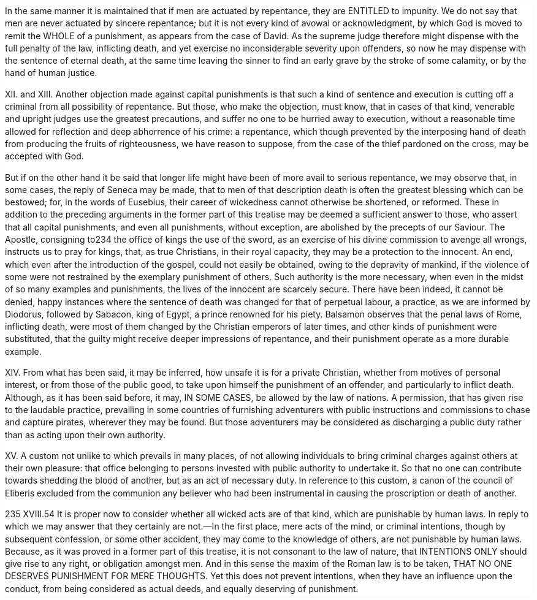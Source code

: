 In the same manner it is maintained that if men are actuated by repentance, they are ENTITLED to impunity. We do not say that men are never actuated by sincere repentance; but it is not every kind of avowal or acknowledgment, by which God is moved to remit the WHOLE of a punishment, as appears from the case of David. As the supreme judge therefore might dispense with the full penalty of the law, inflicting death, and yet exercise no inconsiderable severity upon offenders, so now he may dispense with the sentence of eternal death, at the same time leaving the sinner to find an early grave by the stroke of some calamity, or by the hand of human justice.

XII. and XIII. Another objection made against capital punishments is that such a kind of sentence and execution is cutting off a criminal from all possibility of repentance. But those, who make the objection, must know, that in cases of that kind, venerable and upright judges use the greatest precautions, and suffer no one to be hurried away to execution, without a reasonable time allowed for reflection and deep abhorrence of his crime: a repentance, which though prevented by the interposing hand of death from producing the fruits of righteousness, we have reason to suppose, from the case of the thief pardoned on the cross, may be accepted with God.

But if on the other hand it be said that longer life might have been of more avail to serious repentance, we may observe that, in some cases, the reply of Seneca may be made, that to men of that description death is often the greatest blessing which can be bestowed; for, in the words of Eusebius, their career of wickedness cannot otherwise be shortened, or reformed. These in addition to the preceding arguments in the former part of this treatise may be deemed a sufficient answer to those, who assert that all capital punishments, and even all punishments, without exception, are abolished by the precepts of our Saviour. The Apostle, consigning to234 the office of kings the use of the sword, as an exercise of his divine commission to avenge all wrongs, instructs us to pray for kings, that, as true Christians, in their royal capacity, they may be a protection to the innocent. An end, which even after the introduction of the gospel, could not easily be obtained, owing to the depravity of mankind, if the violence of some were not restrained by the exemplary punishment of others. Such authority is the more necessary, when even in the midst of so many examples and punishments, the lives of the innocent are scarcely secure. There have been indeed, it cannot be denied, happy instances where the sentence of death was changed for that of perpetual labour, a practice, as we are informed by Diodorus, followed by Sabacon, king of Egypt, a prince renowned for his piety. Balsamon observes that the penal laws of Rome, inflicting death, were most of them changed by the Christian emperors of later times, and other kinds of punishment were substituted, that the guilty might receive deeper impressions of repentance, and their punishment operate as a more durable example.

XIV. From what has been said, it may be inferred, how unsafe it is for a private Christian, whether from motives of personal interest, or from those of the public good, to take upon himself the punishment of an offender, and particularly to inflict death. Although, as it has been said before, it may, IN SOME CASES, be allowed by the law of nations. A permission, that has given rise to the laudable practice, prevailing in some countries of furnishing adventurers with public instructions and commissions to chase and capture pirates, wherever they may be found. But those adventurers may be considered as discharging a public duty rather than as acting upon their own authority.

XV. A custom not unlike to which prevails in many places, of not allowing individuals to bring criminal charges against others at their own pleasure: that office belonging to persons invested with public authority to undertake it. So that no one can contribute towards shedding the blood of another, but as an act of necessary duty. In reference to this custom, a canon of the council of Eliberis excluded from the communion any believer who had been instrumental in causing the proscription or death of another.

235 XVIII.54 It is proper now to consider whether all wicked acts are of that kind, which are punishable by human laws. In reply to which we may answer that they certainly are not.—In the first place, mere acts of the mind, or criminal intentions, though by subsequent confession, or some other accident, they may come to the knowledge of others, are not punishable by human laws. Because, as it was proved in a former part of this treatise, it is not consonant to the law of nature, that INTENTIONS ONLY should give rise to any right, or obligation amongst men. And in this sense the maxim of the Roman law is to be taken, THAT NO ONE DESERVES PUNISHMENT FOR MERE THOUGHTS. Yet this does not prevent intentions, when they have an influence upon the conduct, from being considered as actual deeds, and equally deserving of punishment.
